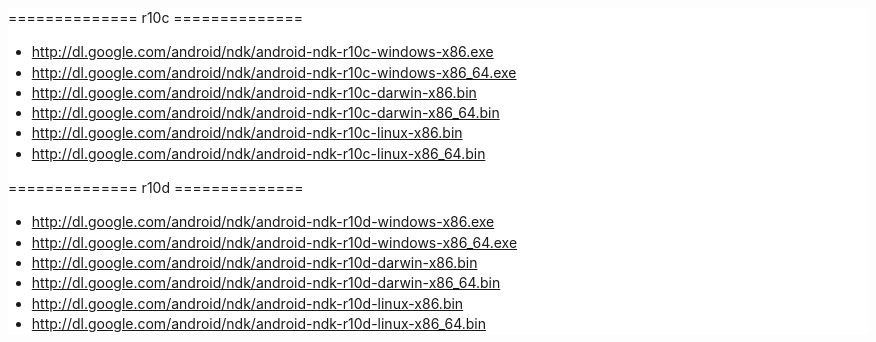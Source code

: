 ============== r10c ==============

- http://dl.google.com/android/ndk/android-ndk-r10c-windows-x86.exe
- http://dl.google.com/android/ndk/android-ndk-r10c-windows-x86_64.exe
- http://dl.google.com/android/ndk/android-ndk-r10c-darwin-x86.bin
- http://dl.google.com/android/ndk/android-ndk-r10c-darwin-x86_64.bin
- http://dl.google.com/android/ndk/android-ndk-r10c-linux-x86.bin
- http://dl.google.com/android/ndk/android-ndk-r10c-linux-x86_64.bin

============== r10d ==============

- http://dl.google.com/android/ndk/android-ndk-r10d-windows-x86.exe
- http://dl.google.com/android/ndk/android-ndk-r10d-windows-x86_64.exe
- http://dl.google.com/android/ndk/android-ndk-r10d-darwin-x86.bin
- http://dl.google.com/android/ndk/android-ndk-r10d-darwin-x86_64.bin
- http://dl.google.com/android/ndk/android-ndk-r10d-linux-x86.bin
- http://dl.google.com/android/ndk/android-ndk-r10d-linux-x86_64.bin
